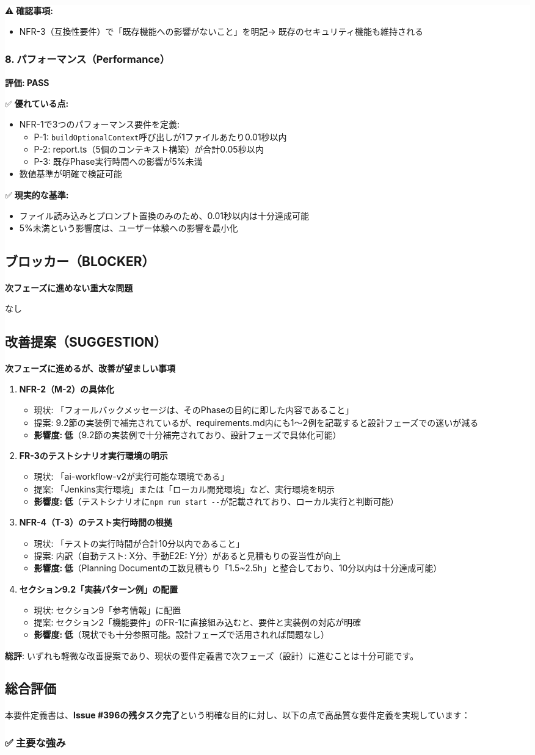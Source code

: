 ⚠️ **確認事項:**
- NFR-3（互換性要件）で「既存機能への影響がないこと」を明記→ 既存のセキュリティ機能も維持される

### 8. パフォーマンス（Performance）

**評価: PASS**

✅ **優れている点:**
- NFR-1で3つのパフォーマンス要件を定義:
  - P-1: `buildOptionalContext`呼び出しが1ファイルあたり0.01秒以内
  - P-2: report.ts（5個のコンテキスト構築）が合計0.05秒以内
  - P-3: 既存Phase実行時間への影響が5%未満
- 数値基準が明確で検証可能

✅ **現実的な基準:**
- ファイル読み込みとプロンプト置換のみのため、0.01秒以内は十分達成可能
- 5%未満という影響度は、ユーザー体験への影響を最小化

## ブロッカー（BLOCKER）

**次フェーズに進めない重大な問題**

なし

## 改善提案（SUGGESTION）

**次フェーズに進めるが、改善が望ましい事項**

1. **NFR-2（M-2）の具体化**
   - 現状: 「フォールバックメッセージは、そのPhaseの目的に即した内容であること」
   - 提案: 9.2節の実装例で補完されているが、requirements.md内にも1～2例を記載すると設計フェーズでの迷いが減る
   - **影響度: 低**（9.2節の実装例で十分補完されており、設計フェーズで具体化可能）

2. **FR-3のテストシナリオ実行環境の明示**
   - 現状: 「ai-workflow-v2が実行可能な環境である」
   - 提案: 「Jenkins実行環境」または「ローカル開発環境」など、実行環境を明示
   - **影響度: 低**（テストシナリオに`npm run start --`が記載されており、ローカル実行と判断可能）

3. **NFR-4（T-3）のテスト実行時間の根拠**
   - 現状: 「テストの実行時間が合計10分以内であること」
   - 提案: 内訳（自動テスト: X分、手動E2E: Y分）があると見積もりの妥当性が向上
   - **影響度: 低**（Planning Documentの工数見積もり「1.5~2.5h」と整合しており、10分以内は十分達成可能）

4. **セクション9.2「実装パターン例」の配置**
   - 現状: セクション9「参考情報」に配置
   - 提案: セクション2「機能要件」のFR-1に直接組み込むと、要件と実装例の対応が明確
   - **影響度: 低**（現状でも十分参照可能。設計フェーズで活用されれば問題なし）

**総評**: いずれも軽微な改善提案であり、現状の要件定義書で次フェーズ（設計）に進むことは十分可能です。

## 総合評価

本要件定義書は、**Issue #396の残タスク完了**という明確な目的に対し、以下の点で高品質な要件定義を実現しています：

### ✅ 主要な強み
